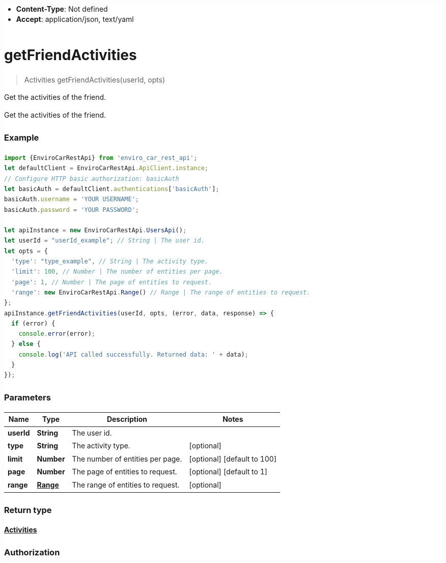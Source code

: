  - **Content-Type**: Not defined
 - **Accept**: application/json, text/yaml

<a name="getFriendActivities"></a>
# **getFriendActivities**
> Activities getFriendActivities(userId, opts)

Get the activities of the friend.

Get the activities of the friend.

### Example
```javascript
import {EnviroCarRestApi} from 'enviro_car_rest_api';
let defaultClient = EnviroCarRestApi.ApiClient.instance;
// Configure HTTP basic authorization: basicAuth
let basicAuth = defaultClient.authentications['basicAuth'];
basicAuth.username = 'YOUR USERNAME';
basicAuth.password = 'YOUR PASSWORD';

let apiInstance = new EnviroCarRestApi.UsersApi();
let userId = "userId_example"; // String | The user id.
let opts = { 
  'type': "type_example", // String | The activity type.
  'limit': 100, // Number | The number of entities per page.
  'page': 1, // Number | The page of entities to request.
  'range': new EnviroCarRestApi.Range() // Range | The range of entities to request.
};
apiInstance.getFriendActivities(userId, opts, (error, data, response) => {
  if (error) {
    console.error(error);
  } else {
    console.log('API called successfully. Returned data: ' + data);
  }
});
```

### Parameters

Name | Type | Description  | Notes
------------- | ------------- | ------------- | -------------
 **userId** | **String**| The user id. | 
 **type** | **String**| The activity type. | [optional] 
 **limit** | **Number**| The number of entities per page. | [optional] [default to 100]
 **page** | **Number**| The page of entities to request. | [optional] [default to 1]
 **range** | [**Range**](.md)| The range of entities to request. | [optional] 

### Return type

[**Activities**](Activities.md)

### Authorization
